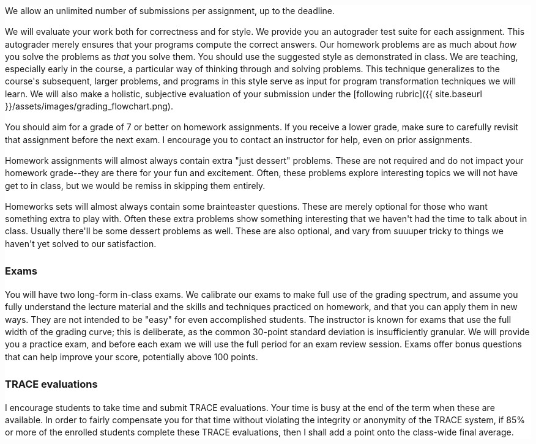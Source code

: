 We allow an unlimited number of submissions per assignment, up to the
deadline.

We will evaluate your work both for correctness and for style. We
provide you an autograder test suite for each assignment. This
autograder merely ensures that your programs compute the correct
answers. Our homework problems are as much about _how_ you solve the
problems as _that_ you solve them. You should use the suggested style
as demonstrated in class. We are teaching, especially early in the
course, a particular way of thinking through and solving problems.
This technique generalizes to the course's subsequent, larger
problems, and programs in this style serve as input for program
transformation techniques we will learn. We will also make a holistic,
subjective evaluation of your submission under the [following
rubric]({{ site.baseurl }}/assets/images/grading_flowchart.png).

You should aim for a grade of 7 or better on homework assignments. If
you receive a lower grade, make sure to carefully revisit that
assignment before the next exam. I encourage you to contact an
instructor for help, even on prior assignments.

Homework assignments will almost always contain extra "just dessert"
problems. These are not required and do not impact your homework
grade--they are there for your fun and excitement. Often, these
problems explore interesting topics we will not have get to in class,
but we would be remiss in skipping them entirely.

Homeworks sets will almost always contain some brainteaster questions.
These are merely optional for those who want something extra to play
with. Often these extra problems show something interesting that we
haven't had the time to talk about in class. Usually there'll be some
dessert problems as well. These are also optional, and vary from
suuuper tricky to things we haven't yet solved to our satisfaction.


### Exams 

You will have two long-form in-class exams. We calibrate our exams to
make full use of the grading spectrum, and assume you fully understand
the lecture material and the skills and techniques practiced on
homework, and that you can apply them in new ways. They are not
intended to be "easy" for even accomplished students. The instructor
is known for exams that use the full width of the grading curve; this
is deliberate, as the common 30-point standard deviation is
insufficiently granular. We will provide you a practice exam, and
before each exam we will use the full period for an exam review
session. Exams offer bonus questions that can help improve your score,
potentially above 100 points.

### TRACE evaluations

I encourage students to take time and submit TRACE evaluations. Your
time is busy at the end of the term when these are available. In order
to fairly compensate you for that time without violating the integrity
or anonymity of the TRACE system, if 85% or more of the enrolled
students complete these TRACE evaluations, then I shall add a point
onto the class-wide final average.
